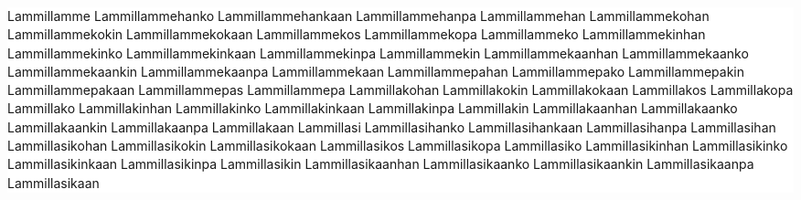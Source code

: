 Lammillamme
Lammillammehanko
Lammillammehankaan
Lammillammehanpa
Lammillammehan
Lammillammekohan
Lammillammekokin
Lammillammekokaan
Lammillammekos
Lammillammekopa
Lammillammeko
Lammillammekinhan
Lammillammekinko
Lammillammekinkaan
Lammillammekinpa
Lammillammekin
Lammillammekaanhan
Lammillammekaanko
Lammillammekaankin
Lammillammekaanpa
Lammillammekaan
Lammillammepahan
Lammillammepako
Lammillammepakin
Lammillammepakaan
Lammillammepas
Lammillammepa
Lammillakohan
Lammillakokin
Lammillakokaan
Lammillakos
Lammillakopa
Lammillako
Lammillakinhan
Lammillakinko
Lammillakinkaan
Lammillakinpa
Lammillakin
Lammillakaanhan
Lammillakaanko
Lammillakaankin
Lammillakaanpa
Lammillakaan
Lammillasi
Lammillasihanko
Lammillasihankaan
Lammillasihanpa
Lammillasihan
Lammillasikohan
Lammillasikokin
Lammillasikokaan
Lammillasikos
Lammillasikopa
Lammillasiko
Lammillasikinhan
Lammillasikinko
Lammillasikinkaan
Lammillasikinpa
Lammillasikin
Lammillasikaanhan
Lammillasikaanko
Lammillasikaankin
Lammillasikaanpa
Lammillasikaan
